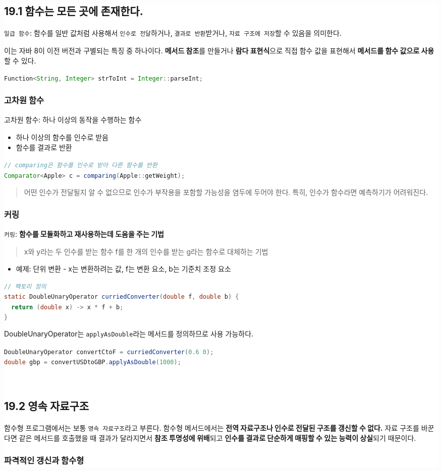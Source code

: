 ## 19.1 함수는 모든 곳에 존재한다.

`일급 함수`: 함수를 일반 값처럼 사용해서 `인수로 전달`하거나, `결과로 반환`받거나, `자료 구조에 저장`할 수 있음을 의미한다.

이는 자바 8이 이전 버전과 구별되는 특징 중 하나이다. **메서드 참조**를 만들거나 **람다 표현식**으로 직접 함수 값을 표현해서 **메서드를 함수 값으로 사용**할 수 있다.

```java
Function<String, Integer> strToInt = Integer::parseInt;
```

### 고차원 함수

고차원 함수: 하나 이상의 동작을 수행하는 함수

- 하나 이상의 함수를 인수로 받음
- 함수를 결과로 반환    

```java
// comparing은 함수를 인수로 받아 다른 함수를 반환
Comparator<Apple> c = comparing(Apple::getWeight);
```

> 어떤 인수가 전달될지 알 수 없으므로 인수가 부작용을 포함할 가능성을 염두에 두어야 한다. 특히, 인수가 함수라면 예측하기가 어려워진다.
> 

### 커링

`커링`: **함수를 모듈화하고 재사용하는데 도움을 주는 기법**

> x와 y라는 두 인수를 받는 함수 f를 한 개의 인수를 받는 g라는 함수로 대체하는 기법
> 
- 예제: 단위 변환 - x는 변환하려는 값, f는 변환 요소, b는 기준치 조정 요소

```java
// 팩토리 정의
static DoubleUnaryOperator curriedConverter(double f, double b) {
  return (double x) -> x * f + b;
}
```

DoubleUnaryOperator는 `applyAsDouble`라는 메서드를 정의하므로 사용 가능하다.

```java
DoubleUnaryOperator convertCtoF = curriedConverter(0.6 0);
double gbp = convertUSDtoGBP.applyAsDouble(1000);
```

<br>

## 19.2 영속 자료구조

함수형 프로그램에서는 보통 `영속 자료구조`라고 부른다. 함수형 메서드에서는 **전역 자료구조나 인수로 전달된 구조를 갱신할 수 없다.** 자료 구조를 바꾼다면 같은 메서드를 호출했을 때 결과가 달라지면서 **참조 투명성에 위배**되고 **인수를 결과로 단순하게 매핑할 수 있는 능력이 상실**되기 때문이다.

### 파격적인 갱신과 함수형
